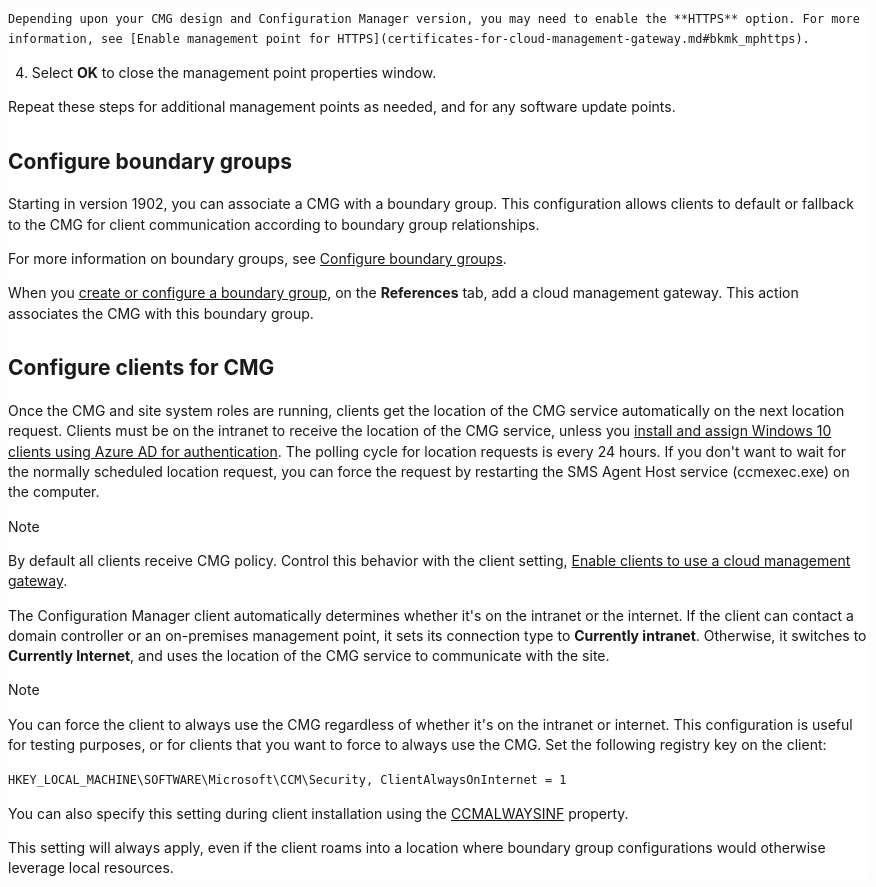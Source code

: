     Depending upon your CMG design and Configuration Manager version, you may need to enable the **HTTPS** option. For more information, see [Enable management point for HTTPS](certificates-for-cloud-management-gateway.md#bkmk_mphttps).  

4. Select **OK** to close the management point properties window.  

Repeat these steps for additional management points as needed, and for any software update points.


## Configure boundary groups


Starting in version 1902, you can associate a CMG with a boundary group. This configuration allows clients to default or fallback to the CMG for client communication according to boundary group relationships.

For more information on boundary groups, see [Configure boundary groups](../../../servers/deploy/configure/boundary-groups.md).

When you [create or configure a boundary group](../../../servers/deploy/configure/boundary-group-procedures.md), on the **References** tab, add a cloud management gateway. This action associates the CMG with this boundary group.


## Configure clients for CMG

Once the CMG and site system roles are running, clients get the location of the CMG service automatically on the next location request. Clients must be on the intranet to receive the location of the CMG service, unless you [install and assign Windows 10 clients using Azure AD for authentication](../../deploy/deploy-clients-cmg-azure.md). The polling cycle for location requests is every 24 hours. If you don't want to wait for the normally scheduled location request, you can force the request by restarting the SMS Agent Host service (ccmexec.exe) on the computer.  

> [!Note]
> By default all clients receive CMG policy. Control this behavior with the client setting, [Enable clients to use a cloud management gateway](../../deploy/about-client-settings.md#enable-clients-to-use-a-cloud-management-gateway).

The Configuration Manager client automatically determines whether it's on the intranet or the internet. If the client can contact a domain controller or an on-premises management point, it sets its connection type to **Currently intranet**. Otherwise, it switches to **Currently Internet**, and uses the location of the CMG service to communicate with the site.

>[!NOTE]
> You can force the client to always use the CMG regardless of whether it's on the intranet or internet. This configuration is useful for testing purposes, or for clients that you want to force to always use the CMG. Set the following registry key on the client:
>
> `HKEY_LOCAL_MACHINE\SOFTWARE\Microsoft\CCM\Security, ClientAlwaysOnInternet = 1`
>
> You can also specify this setting during client installation using the [CCMALWAYSINF](../../deploy/about-client-installation-properties.md#ccmalwaysinf) property.
>
> This setting will always apply, even if the client roams into a location where boundary group configurations would otherwise leverage local resources.
